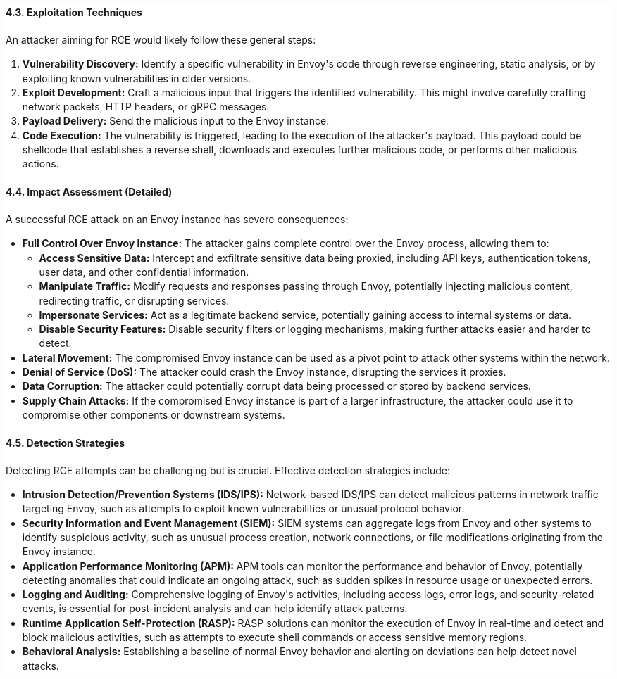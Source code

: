 #### 4.3. Exploitation Techniques

An attacker aiming for RCE would likely follow these general steps:

1. **Vulnerability Discovery:** Identify a specific vulnerability in Envoy's code through reverse engineering, static analysis, or by exploiting known vulnerabilities in older versions.
2. **Exploit Development:** Craft a malicious input that triggers the identified vulnerability. This might involve carefully crafting network packets, HTTP headers, or gRPC messages.
3. **Payload Delivery:** Send the malicious input to the Envoy instance.
4. **Code Execution:** The vulnerability is triggered, leading to the execution of the attacker's payload. This payload could be shellcode that establishes a reverse shell, downloads and executes further malicious code, or performs other malicious actions.

#### 4.4. Impact Assessment (Detailed)

A successful RCE attack on an Envoy instance has severe consequences:

* **Full Control Over Envoy Instance:** The attacker gains complete control over the Envoy process, allowing them to:
    * **Access Sensitive Data:** Intercept and exfiltrate sensitive data being proxied, including API keys, authentication tokens, user data, and other confidential information.
    * **Manipulate Traffic:** Modify requests and responses passing through Envoy, potentially injecting malicious content, redirecting traffic, or disrupting services.
    * **Impersonate Services:**  Act as a legitimate backend service, potentially gaining access to internal systems or data.
    * **Disable Security Features:**  Disable security filters or logging mechanisms, making further attacks easier and harder to detect.
* **Lateral Movement:** The compromised Envoy instance can be used as a pivot point to attack other systems within the network.
* **Denial of Service (DoS):** The attacker could crash the Envoy instance, disrupting the services it proxies.
* **Data Corruption:**  The attacker could potentially corrupt data being processed or stored by backend services.
* **Supply Chain Attacks:** If the compromised Envoy instance is part of a larger infrastructure, the attacker could use it to compromise other components or downstream systems.

#### 4.5. Detection Strategies

Detecting RCE attempts can be challenging but is crucial. Effective detection strategies include:

* **Intrusion Detection/Prevention Systems (IDS/IPS):** Network-based IDS/IPS can detect malicious patterns in network traffic targeting Envoy, such as attempts to exploit known vulnerabilities or unusual protocol behavior.
* **Security Information and Event Management (SIEM):** SIEM systems can aggregate logs from Envoy and other systems to identify suspicious activity, such as unusual process creation, network connections, or file modifications originating from the Envoy instance.
* **Application Performance Monitoring (APM):** APM tools can monitor the performance and behavior of Envoy, potentially detecting anomalies that could indicate an ongoing attack, such as sudden spikes in resource usage or unexpected errors.
* **Logging and Auditing:** Comprehensive logging of Envoy's activities, including access logs, error logs, and security-related events, is essential for post-incident analysis and can help identify attack patterns.
* **Runtime Application Self-Protection (RASP):** RASP solutions can monitor the execution of Envoy in real-time and detect and block malicious activities, such as attempts to execute shell commands or access sensitive memory regions.
* **Behavioral Analysis:** Establishing a baseline of normal Envoy behavior and alerting on deviations can help detect novel attacks.
